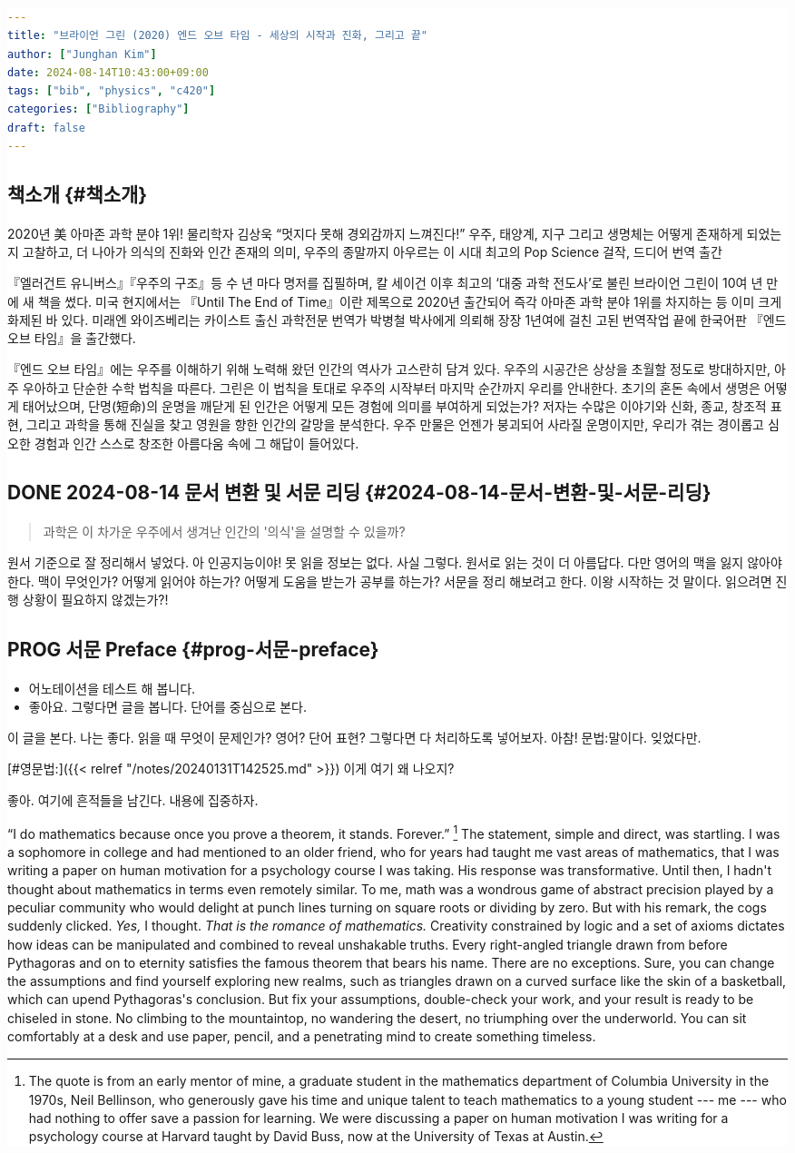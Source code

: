 ```yaml
---
title: "브라이언 그린 (2020) 엔드 오브 타임 - 세상의 시작과 진화, 그리고 끝"
author: ["Junghan Kim"]
date: 2024-08-14T10:43:00+09:00
tags: ["bib", "physics", "c420"]
categories: ["Bibliography"]
draft: false
---
```


## 책소개 {#책소개}

2020년 美 아마존 과학 분야 1위! 물리학자 김상욱 “멋지다 못해 경외감까지 느껴진다!” 우주, 태양계, 지구 그리고 생명체는 어떻게 존재하게 되었는지 고찰하고, 더 나아가 의식의 진화와 인간 존재의 의미, 우주의 종말까지 아우르는 이 시대 최고의 Pop Science 걸작, 드디어 번역 출간

『엘러건트 유니버스』『우주의 구조』등 수 년 마다 명저를 집필하며, 칼 세이건 이후 최고의 ‘대중 과학 전도사’로 불린 브라이언 그린이 10여 년 만에 새 책을 썼다. 미국 현지에서는 『Until The End of Time』이란 제목으로 2020년 출간되어 즉각 아마존 과학 분야 1위를 차지하는 등 이미 크게 화제된 바 있다. 미래엔 와이즈베리는 카이스트 출신 과학전문 번역가 박병철 박사에게 의뢰해 장장 1년여에 걸친 고된 번역작업 끝에 한국어판 『엔드 오브 타임』을 출간했다.

『엔드 오브 타임』에는 우주를 이해하기 위해 노력해 왔던 인간의 역사가 고스란히 담겨 있다. 우주의 시공간은 상상을 초월할 정도로 방대하지만, 아주 우아하고 단순한 수학 법칙을 따른다. 그린은 이 법칙을 토대로 우주의 시작부터 마지막 순간까지 우리를 안내한다. 초기의 혼돈 속에서 생명은 어떻게 태어났으며, 단명(短命)의 운명을 깨닫게 된 인간은 어떻게 모든 경험에 의미를 부여하게 되었는가? 저자는 수많은 이야기와 신화, 종교, 창조적 표현, 그리고 과학을 통해 진실을 찾고 영원을 향한 인간의 갈망을 분석한다. 우주 만물은 언젠가 붕괴되어 사라질 운명이지만, 우리가 겪는 경이롭고 심오한 경험과 인간 스스로 창조한 아름다움 속에 그 해답이 들어있다.


## <span class="org-todo done DONE">DONE</span> 2024-08-14 문서 변환 및 서문 리딩 {#2024-08-14-문서-변환-및-서문-리딩}

> 과학은 이 차가운 우주에서 생겨난 인간의 '의식'을 설명할 수 있을까?

원서 기준으로 잘 정리해서 넣었다. 아 인공지능이야! 못 읽을 정보는 없다. 사실 그렇다. 원서로 읽는 것이 더 아름답다. 다만 영어의 맥을 잃지 않아야 한다. 맥이 무엇인가? 어떻게 읽어야 하는가? 어떻게 도움을 받는가 공부를 하는가? 서문을 정리 해보려고 한다. 이왕 시작하는 것 말이다. 읽으려면 진행 상황이 필요하지 않겠는가?!


## PROG 서문 Preface {#prog-서문-preface}

-   어노테이션을 테스트 해 봅니다.
-   좋아요. 그렇다면 글을 봅니다. 단어를 중심으로 본다.

이 글을 본다. 나는 좋다. 읽을 때 무엇이 문제인가? 영어? 단어 표현? 그렇다면 다 처리하도록 넣어보자. 아참! 문법:말이다. 잊었다만.

[#영문법:]({{< relref "/notes/20240131T142525.md" >}}) 이게 여기 왜 나오지?

좋아. 여기에 흔적들을 남긴다. 내용에 집중하자.

“I do mathematics because once you prove a theorem, it stands. Forever.”&nbsp;[^fn:1] The statement, simple and direct, was startling. I was a sophomore in college and had mentioned to an older friend, who for years had taught me vast areas of mathematics, that I was writing a paper on human motivation for a psychology course I was taking. His response was transformative. Until then, I hadn't thought about mathematics in terms even remotely similar. To me, math was a wondrous game of abstract precision played by a peculiar community who would delight at punch lines turning on square roots or dividing by zero. But with his remark, the cogs suddenly clicked. _Yes,_ I thought. _That is the romance of mathematics._ Creativity constrained by logic and a set of axioms dictates how ideas can be manipulated and combined to reveal unshakable truths. Every right-angled triangle drawn from before Pythagoras and on to eternity satisfies the famous theorem that bears his name. There are no exceptions. Sure, you can change the assumptions and find yourself exploring new realms, such as triangles drawn on a curved surface like the skin of a basketball, which can upend Pythagoras's conclusion. But fix your assumptions, double-check your work, and your result is ready to be chiseled in stone. No climbing to the mountaintop, no wandering the desert, no triumphing over the underworld. You can sit comfortably at a desk and use paper, pencil, and a penetrating mind to create something timeless.


[^fn:1]: The quote is from an early mentor of mine, a graduate student in the mathematics department of Columbia University in the 1970s, Neil Bellinson, who generously gave his time and unique talent to teach mathematics to a young student --- me --- who had nothing to offer save a passion for learning. We were discussing a paper on human motivation I was writing for a psychology course at Harvard taught by David Buss, now at the University of Texas at Austin.
[^fn:2]: Oswald Spengler, _Decline of the West_ (New York: Alfred A. Knopf, 1986), 7.
[^fn:3]: Ibid., 166.
[^fn:4]: Otto Rank, _Art and Artist: Creative Urge and Personality Development,_ trans. Charles Francis Atkinson (New York: Alfred A. Knopf, 1932), 39.
[^fn:5]: Sartre articulates this perspective through the reflections of the condemned character Pablo Ibbieta in his wonderful short story “The Wall.” Jean-Paul Sartre, _The Wall and Other Stories,_ trans. Lloyd Alexander (New York: New Directions Publishing, 1975), 12.